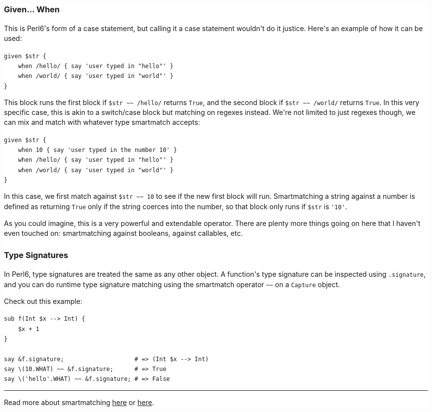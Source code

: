 ### Given... When

This is Perl6's form of a case statement, but calling it a case statement wouldn't do it justice. Here's an example of how it can be used:

```perl6
given $str {
	when /hello/ { say 'user typed in "hello"' }
	when /world/ { say 'user typed in "world"' }
}
```

This block runs the first block if `$str ~~ /hello/` returns `True`, and the second block if `$str ~~ /world/` returns `True`. In this very specific case, this is akin to a switch/case block but matching on regexes instead. We're not limited to just regexes though, we can mix and match with whatever type smartmatch accepts:

```perl6
given $str {
	when 10 { say 'user typed in the number 10' }
	when /hello/ { say 'user typed in "hello"' }
	when /world/ { say 'user typed in "world"' }
}
```

In this case, we first match against `$str ~~ 10` to see if the new first block will run. Smartmatching a string against a number is defined as returning `True` only if the string coerces into the number, so that block only runs if `$str` is `'10'`.

As you could imagine, this is a very powerful and extendable operator. There are plenty more things going on here that I haven't even touched on: smartmatching against booleans, against callables, etc.

### Type Signatures

In Perl6, type signatures are treated the same as any other object. A function's type signature can be inspected using `.signature`, and you can do runtime type signature matching using the smartmatch operator `~~` on a `Capture` object.

Check out this example:

```perl6
sub f(Int $x --> Int) {
	$x + 1
}

say &f.signature;                    # => (Int $x --> Int)
say \(10.WHAT) ~~ &f.signature;      # => True
say \('hello'.WHAT) ~~ &f.signature; # => False
```

---

Read more about smartmatching [here](https://docs.perl6.org/language/operators#index-entry-smartmatch_operator "Perl6's Smartmatch Operator") or [here](https://docs.perl6.org/routine/ACCEPTS "Perl6's .ACCEPTS").
